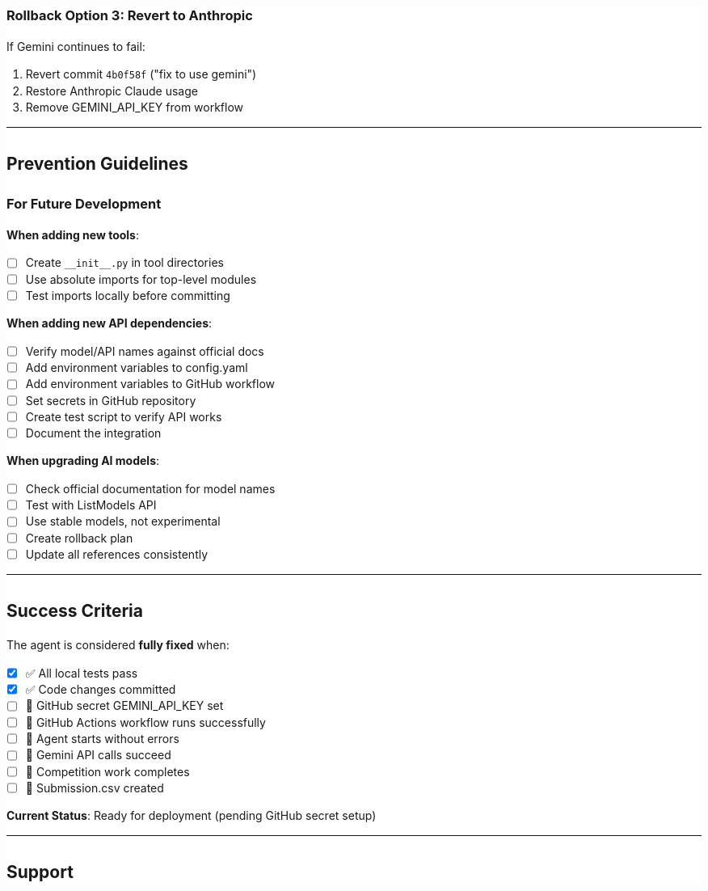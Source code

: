### Rollback Option 3: Revert to Anthropic

If Gemini continues to fail:
1. Revert commit `4b0f58f` ("fix to use gemini")
2. Restore Anthropic Claude usage
3. Remove GEMINI_API_KEY from workflow

---

## Prevention Guidelines

### For Future Development

**When adding new tools**:
- [ ] Create `__init__.py` in tool directories
- [ ] Use absolute imports for top-level modules
- [ ] Test imports locally before committing

**When adding new API dependencies**:
- [ ] Verify model/API names against official docs
- [ ] Add environment variables to config.yaml
- [ ] Add environment variables to GitHub workflow
- [ ] Set secrets in GitHub repository
- [ ] Create test script to verify API works
- [ ] Document the integration

**When upgrading AI models**:
- [ ] Check official documentation for model names
- [ ] Test with ListModels API
- [ ] Use stable models, not experimental
- [ ] Create rollback plan
- [ ] Update all references consistently

---

## Success Criteria

The agent is considered **fully fixed** when:

- [x] ✅ All local tests pass
- [x] ✅ Code changes committed
- [ ] 🔄 GitHub secret GEMINI_API_KEY set
- [ ] 🔄 GitHub Actions workflow runs successfully
- [ ] 🔄 Agent starts without errors
- [ ] 🔄 Gemini API calls succeed
- [ ] 🔄 Competition work completes
- [ ] 🔄 Submission.csv created

**Current Status**: Ready for deployment (pending GitHub secret setup)

---

## Support
